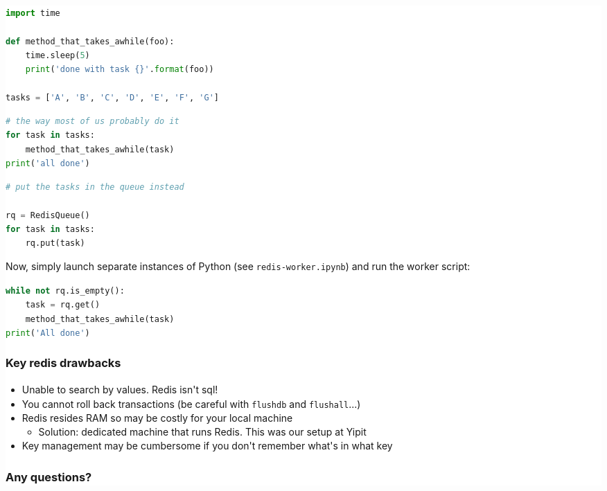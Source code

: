 
```python
import time

def method_that_takes_awhile(foo):
    time.sleep(5)
    print('done with task {}'.format(foo))

tasks = ['A', 'B', 'C', 'D', 'E', 'F', 'G']
```


```python
# the way most of us probably do it
for task in tasks:
    method_that_takes_awhile(task)
print('all done')
```


```python
# put the tasks in the queue instead

rq = RedisQueue()
for task in tasks:
    rq.put(task)
```

Now, simply launch separate instances of Python (see `redis-worker.ipynb`) and run the worker script:


```python
while not rq.is_empty():
    task = rq.get()
    method_that_takes_awhile(task)
print('All done')
```

### Key redis drawbacks

* Unable to search by values. Redis isn't sql!
* You cannot roll back transactions (be careful with `flushdb` and `flushall`...)
* Redis resides RAM so may be costly for your local machine
    * Solution: dedicated machine that runs Redis. This was our setup at Yipit
* Key management may be cumbersome if you don't remember what's in what key

### Any questions?
